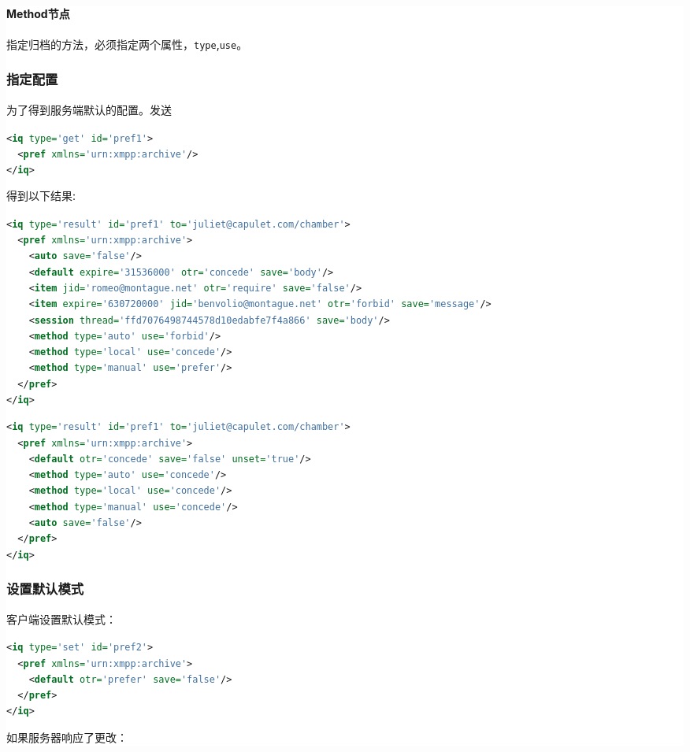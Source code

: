 #### Method节点

指定归档的方法，必须指定两个属性，`type`,`use`。

### 指定配置

为了得到服务端默认的配置。发送

```xml
<iq type='get' id='pref1'>
  <pref xmlns='urn:xmpp:archive'/>
</iq>
```

 得到以下结果:

```xml
<iq type='result' id='pref1' to='juliet@capulet.com/chamber'>
  <pref xmlns='urn:xmpp:archive'>
    <auto save='false'/>
    <default expire='31536000' otr='concede' save='body'/>
    <item jid='romeo@montague.net' otr='require' save='false'/>
    <item expire='630720000' jid='benvolio@montague.net' otr='forbid' save='message'/>
    <session thread='ffd7076498744578d10edabfe7f4a866' save='body'/>
    <method type='auto' use='forbid'/>
    <method type='local' use='concede'/>
    <method type='manual' use='prefer'/>
  </pref>
</iq>
```

```xml
<iq type='result' id='pref1' to='juliet@capulet.com/chamber'>
  <pref xmlns='urn:xmpp:archive'>
    <default otr='concede' save='false' unset='true'/>
    <method type='auto' use='concede'/>
    <method type='local' use='concede'/>
    <method type='manual' use='concede'/>
    <auto save='false'/>
  </pref>
</iq>
```

### 设置默认模式

客户端设置默认模式：

```xml
<iq type='set' id='pref2'>
  <pref xmlns='urn:xmpp:archive'>
    <default otr='prefer' save='false'/>
  </pref>
</iq>
```

如果服务器响应了更改：
